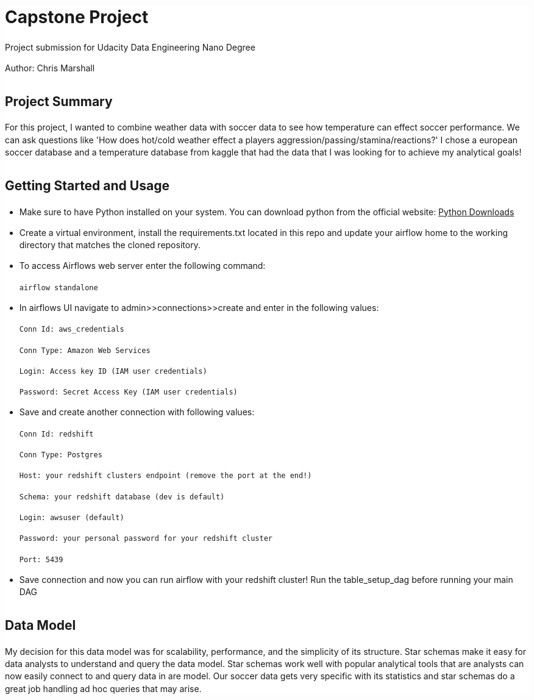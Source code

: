 # Capstone Project

Project submission for Udacity Data Engineering Nano Degree

Author: Chris Marshall

## Project Summary

 For this project, I wanted to combine weather data with soccer data to see how temperature can effect soccer performance. We can ask questions like 'How does hot/cold weather effect a players aggression/passing/stamina/reactions?' I chose a european soccer database and a temperature database from kaggle that had the data that I was looking for to achieve my analytical goals!

## Getting Started and Usage

* Make sure to have Python installed on your system. You can download python from the official website: [Python Downloads](https://www.python.org/downloads/)

* Create a virtual environment, install the requirements.txt located in this repo and update your airflow home to the working directory that matches the cloned repository.

* To access Airflows web server enter the following command:

    `airflow standalone`

* In airflows UI navigate to admin>>connections>>create and enter in the following values:

    `Conn Id: aws_credentials`
    
    `Conn Type: Amazon Web Services`

    `Login: Access key ID (IAM user credentials)`

    `Password: Secret Access Key (IAM user credentials)`

* Save and create another connection with following values:

    `Conn Id: redshift`

    `Conn Type: Postgres`

    `Host: your redshift clusters endpoint (remove the port at the end!)`

    `Schema: your redshift database (dev is default)`

    `Login: awsuser (default)`

    `Password: your personal password for your redshift cluster`

    `Port: 5439`

* Save connection and now you can run airflow with your redshift cluster! Run the table_setup_dag before running your main DAG

## Data Model
 My decision for this data model was for scalability, performance, and the simplicity of its structure. Star schemas make it easy for data analysts to understand and query the data model. Star schemas work well with popular analytical tools that are analysts can now easily connect to and query data in are model. Our soccer data gets very specific with its statistics and star schemas do a great job handling ad hoc queries that may arise.
